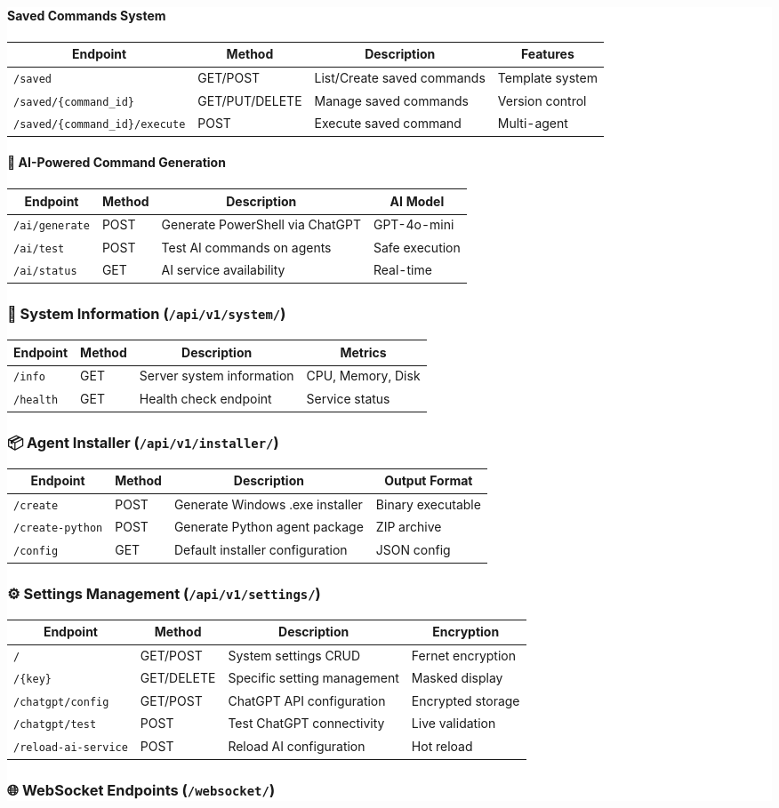 #### Saved Commands System
| Endpoint | Method | Description | Features |
|----------|---------|-------------|----------|
| `/saved` | GET/POST | List/Create saved commands | Template system |
| `/saved/{command_id}` | GET/PUT/DELETE | Manage saved commands | Version control |
| `/saved/{command_id}/execute` | POST | Execute saved command | Multi-agent |

#### 🤖 AI-Powered Command Generation
| Endpoint | Method | Description | AI Model |
|----------|---------|-------------|----------|
| `/ai/generate` | POST | Generate PowerShell via ChatGPT | GPT-4o-mini |
| `/ai/test` | POST | Test AI commands on agents | Safe execution |
| `/ai/status` | GET | AI service availability | Real-time |

### 🔧 System Information (`/api/v1/system/`)

| Endpoint | Method | Description | Metrics |
|----------|---------|-------------|---------|
| `/info` | GET | Server system information | CPU, Memory, Disk |
| `/health` | GET | Health check endpoint | Service status |

### 📦 Agent Installer (`/api/v1/installer/`)

| Endpoint | Method | Description | Output Format |
|----------|---------|-------------|---------------|
| `/create` | POST | Generate Windows .exe installer | Binary executable |
| `/create-python` | POST | Generate Python agent package | ZIP archive |
| `/config` | GET | Default installer configuration | JSON config |

### ⚙️ Settings Management (`/api/v1/settings/`)

| Endpoint | Method | Description | Encryption |
|----------|---------|-------------|------------|
| `/` | GET/POST | System settings CRUD | Fernet encryption |
| `/{key}` | GET/DELETE | Specific setting management | Masked display |
| `/chatgpt/config` | GET/POST | ChatGPT API configuration | Encrypted storage |
| `/chatgpt/test` | POST | Test ChatGPT connectivity | Live validation |
| `/reload-ai-service` | POST | Reload AI configuration | Hot reload |

### 🌐 WebSocket Endpoints (`/websocket/`)
